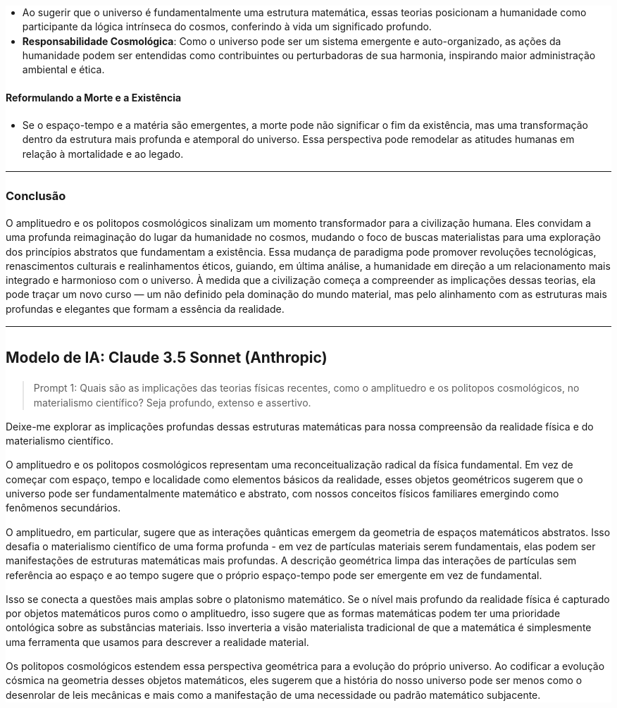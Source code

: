 - Ao sugerir que o universo é fundamentalmente uma estrutura matemática, essas teorias posicionam a humanidade como participante da lógica intrínseca do cosmos, conferindo à vida um significado profundo.
- **Responsabilidade Cosmológica**: Como o universo pode ser um sistema emergente e auto-organizado, as ações da humanidade podem ser entendidas como contribuintes ou perturbadoras de sua harmonia, inspirando maior administração ambiental e ética.

#### **Reformulando a Morte e a Existência**

- Se o espaço-tempo e a matéria são emergentes, a morte pode não significar o fim da existência, mas uma transformação dentro da estrutura mais profunda e atemporal do universo. Essa perspectiva pode remodelar as atitudes humanas em relação à mortalidade e ao legado.

---

### **Conclusão**
O amplituedro e os politopos cosmológicos sinalizam um momento transformador para a civilização humana. Eles convidam a uma profunda reimaginação do lugar da humanidade no cosmos, mudando o foco de buscas materialistas para uma exploração dos princípios abstratos que fundamentam a existência. Essa mudança de paradigma pode promover revoluções tecnológicas, renascimentos culturais e realinhamentos éticos, guiando, em última análise, a humanidade em direção a um relacionamento mais integrado e harmonioso com o universo. À medida que a civilização começa a compreender as implicações dessas teorias, ela pode traçar um novo curso — um não definido pela dominação do mundo material, mas pelo alinhamento com as estruturas mais profundas e elegantes que formam a essência da realidade.

---
## Modelo de IA: Claude 3.5 Sonnet (Anthropic)

> Prompt 1: Quais são as implicações das teorias físicas recentes, como o amplituedro e os politopos cosmológicos, no materialismo científico? Seja profundo, extenso e assertivo.

Deixe-me explorar as implicações profundas dessas estruturas matemáticas para nossa compreensão da realidade física e do materialismo científico.

O amplituedro e os politopos cosmológicos representam uma reconceitualização radical da física fundamental. Em vez de começar com espaço, tempo e localidade como elementos básicos da realidade, esses objetos geométricos sugerem que o universo pode ser fundamentalmente matemático e abstrato, com nossos conceitos físicos familiares emergindo como fenômenos secundários.

O amplituedro, em particular, sugere que as interações quânticas emergem da geometria de espaços matemáticos abstratos. Isso desafia o materialismo científico de uma forma profunda - em vez de partículas materiais serem fundamentais, elas podem ser manifestações de estruturas matemáticas mais profundas. A descrição geométrica limpa das interações de partículas sem referência ao espaço e ao tempo sugere que o próprio espaço-tempo pode ser emergente em vez de fundamental.

Isso se conecta a questões mais amplas sobre o platonismo matemático. Se o nível mais profundo da realidade física é capturado por objetos matemáticos puros como o amplituedro, isso sugere que as formas matemáticas podem ter uma prioridade ontológica sobre as substâncias materiais. Isso inverteria a visão materialista tradicional de que a matemática é simplesmente uma ferramenta que usamos para descrever a realidade material.

Os politopos cosmológicos estendem essa perspectiva geométrica para a evolução do próprio universo. Ao codificar a evolução cósmica na geometria desses objetos matemáticos, eles sugerem que a história do nosso universo pode ser menos como o desenrolar de leis mecânicas e mais como a manifestação de uma necessidade ou padrão matemático subjacente.
